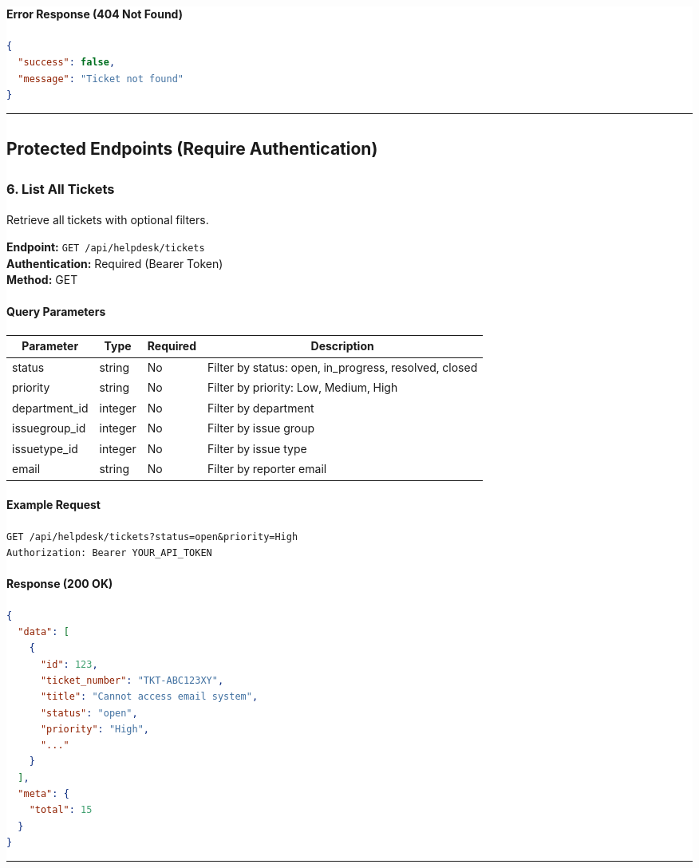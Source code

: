 #### Error Response (404 Not Found)
```json
{
  "success": false,
  "message": "Ticket not found"
}
```

---

## Protected Endpoints (Require Authentication)

### 6. List All Tickets

Retrieve all tickets with optional filters.

**Endpoint:** `GET /api/helpdesk/tickets`  
**Authentication:** Required (Bearer Token)  
**Method:** GET

#### Query Parameters
| Parameter | Type | Required | Description |
|-----------|------|----------|-------------|
| status | string | No | Filter by status: open, in_progress, resolved, closed |
| priority | string | No | Filter by priority: Low, Medium, High |
| department_id | integer | No | Filter by department |
| issuegroup_id | integer | No | Filter by issue group |
| issuetype_id | integer | No | Filter by issue type |
| email | string | No | Filter by reporter email |

#### Example Request
```
GET /api/helpdesk/tickets?status=open&priority=High
Authorization: Bearer YOUR_API_TOKEN
```

#### Response (200 OK)
```json
{
  "data": [
    {
      "id": 123,
      "ticket_number": "TKT-ABC123XY",
      "title": "Cannot access email system",
      "status": "open",
      "priority": "High",
      "..."
    }
  ],
  "meta": {
    "total": 15
  }
}
```

---